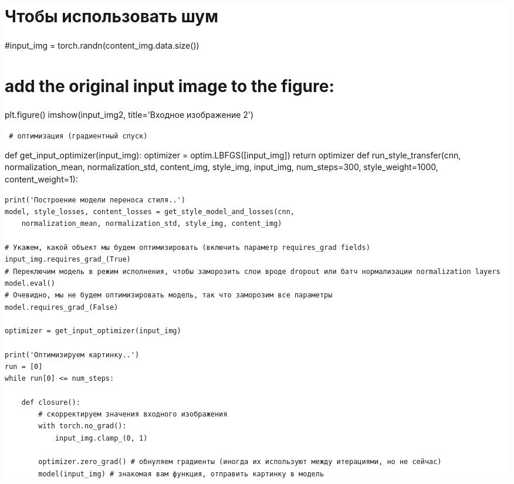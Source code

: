 # Чтобы использовать шум
#input_img = torch.randn(content_img.data.size())

# add the original input image to the figure:
plt.figure()
imshow(input_img2, title='Входное изображение 2')

     # оптимизация (градиентный спуск)
def get_input_optimizer(input_img):
    optimizer = optim.LBFGS([input_img])
    return optimizer
     def run_style_transfer(cnn, normalization_mean, normalization_std,
                       content_img, style_img, input_img,
                       num_steps=300,
                       style_weight=1000, content_weight=1):

    print('Построение модели переноса стиля..')
    model, style_losses, content_losses = get_style_model_and_losses(cnn,
        normalization_mean, normalization_std, style_img, content_img)

    # Укажем, какой объект мы будем оптимизировать (включить параметр requires_grad fields)
    input_img.requires_grad_(True)
    # Переключим модель в режим исполнения, чтобы заморозить слои вроде dropout или батч нормализации normalization layers
    model.eval()
    # Очевидно, мы не будем оптимизировать модель, так что заморозим все параметры
    model.requires_grad_(False)

    optimizer = get_input_optimizer(input_img)

    print('Оптимизируем картинку..')
    run = [0]
    while run[0] <= num_steps:

        def closure():
            # скорректируем значения входного изображения
            with torch.no_grad():
                input_img.clamp_(0, 1)

            optimizer.zero_grad() # обнуляем градиенты (иногда их используют между итерациями, но не сейчас)
            model(input_img) # знакомая вам функция, отправить картинку в модель
